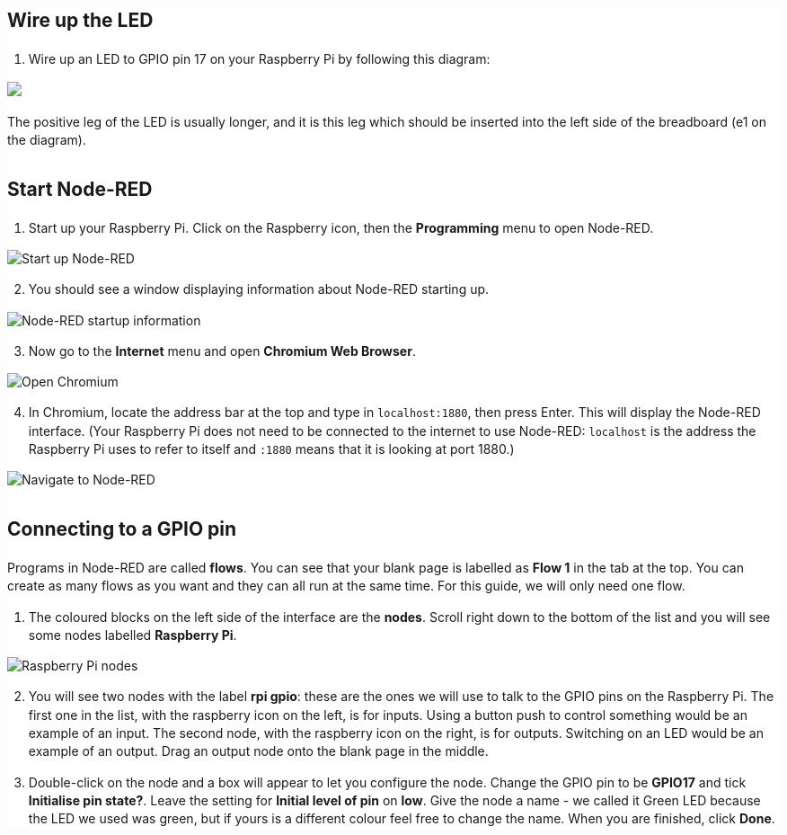 ## Wire up the LED

  1. Wire up an LED to GPIO pin 17 on your Raspberry Pi by following this diagram:

![](https://www.raspberrypi.org/learning/getting-started-with-node-red/images/led-gpio17.png)

The positive leg of the LED is usually longer, and it is this leg which should be inserted into the left side of the breadboard (e1 on the diagram).

## Start Node-RED

  1. Start up your Raspberry Pi. Click on the Raspberry icon, then the **Programming** menu to open Node-RED.

![Start up Node-RED](https://www.raspberrypi.org/learning/getting-started-with-node-red/images/start-nodered.png)

  2. You should see a window displaying information about Node-RED starting up.

![Node-RED startup information](https://www.raspberrypi.org/learning/getting-started-with-node-red/images/node-red-startup.png)

  3. Now go to the **Internet** menu and open **Chromium Web Browser**.

![Open Chromium](https://www.raspberrypi.org/learning/getting-started-with-node-red/images/start-chromium.png)

  4. In Chromium, locate the address bar at the top and type in `localhost:1880`, then press Enter. This will display the Node-RED interface. (Your Raspberry Pi does not need to be connected to the internet to use Node-RED: `localhost` is the address the Raspberry Pi uses to refer to itself and `:1880` means that it is looking at port 1880.)

![Navigate to Node-RED](https://www.raspberrypi.org/learning/getting-started-with-node-red/images/blank-node-red.png)

## Connecting to a GPIO pin

Programs in Node-RED are called **flows**. You can see that your blank page is labelled as **Flow 1** in the tab at the top. You can create as many flows as you want and they can all run at the same time. For this guide, we will only need one flow.

  1. The coloured blocks on the left side of the interface are the **nodes**. Scroll right down to the bottom of the list and you will see some nodes labelled **Raspberry Pi**.

![Raspberry Pi nodes](https://www.raspberrypi.org/learning/getting-started-with-node-red/images/raspberry-pi-nodes.png)

  2. You will see two nodes with the label **rpi gpio**: these are the ones we will use to talk to the GPIO pins on the Raspberry Pi. The first one in the list, with the raspberry icon on the left, is for inputs. Using a button push to control something would be an example of an input. The second node, with the raspberry icon on the right, is for outputs. Switching on an LED would be an example of an output. Drag an output node onto the blank page in the middle.

  3. Double-click on the node and a box will appear to let you configure the node. Change the GPIO pin to be **GPIO17** and tick **Initialise pin state?**. Leave the setting for **Initial level of pin** on **low**. Give the node a name - we called it Green LED because the LED we used was green, but if yours is a different colour feel free to change the name. When you are finished, click **Done**.
